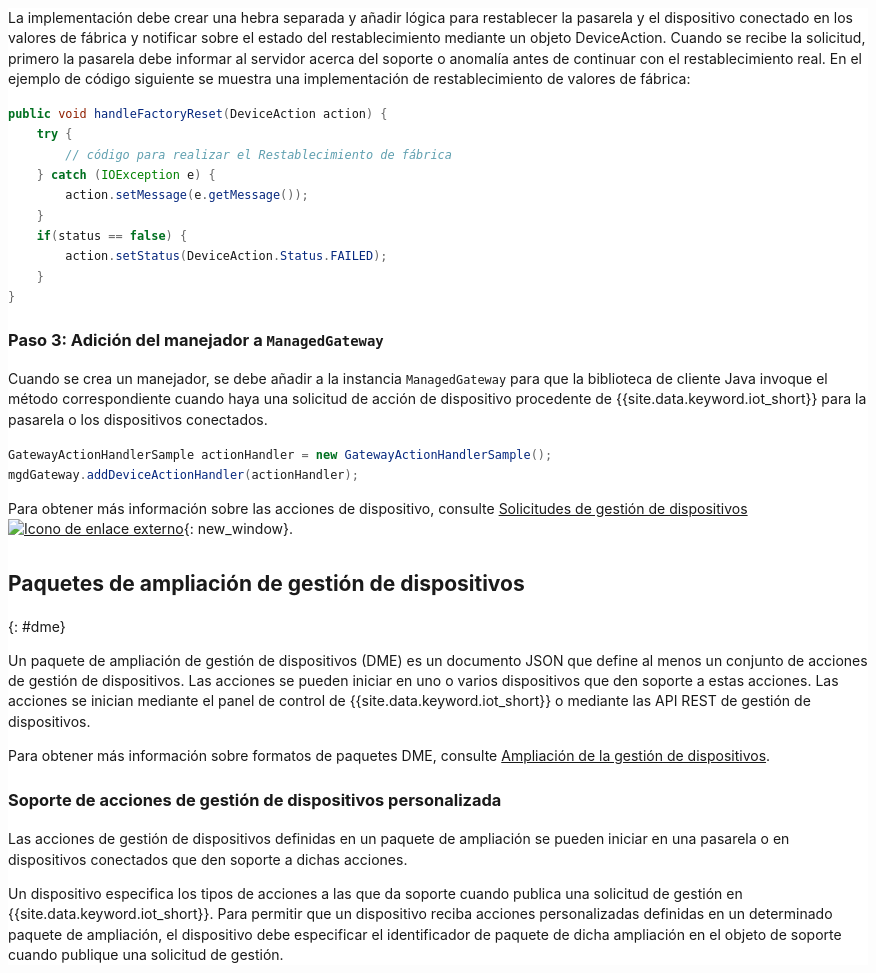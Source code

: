 La implementación debe crear una hebra separada y añadir lógica para restablecer la pasarela y el dispositivo conectado en los valores de fábrica y notificar sobre el estado del restablecimiento mediante un objeto DeviceAction. Cuando se recibe la solicitud, primero la pasarela debe informar al servidor acerca del soporte o anomalía antes de continuar con el restablecimiento real. En el ejemplo de código siguiente se muestra una implementación de restablecimiento de valores de fábrica:

```java
public void handleFactoryReset(DeviceAction action) {
	try {
		// código para realizar el Restablecimiento de fábrica
    } catch (IOException e) {
		action.setMessage(e.getMessage());
    }
    if(status == false) {
		action.setStatus(DeviceAction.Status.FAILED);
    }
}
```

### Paso 3: Adición del manejador a `ManagedGateway`

Cuando se crea un manejador, se debe añadir a la instancia `ManagedGateway` para que la biblioteca de cliente Java invoque el método correspondiente cuando haya una solicitud de acción de dispositivo procedente de {{site.data.keyword.iot_short}} para la pasarela o los dispositivos conectados.

```java
GatewayActionHandlerSample actionHandler = new GatewayActionHandlerSample();
mgdGateway.addDeviceActionHandler(actionHandler);
```

Para obtener más información sobre las acciones de dispositivo, consulte [Solicitudes de gestión de dispositivos ![Icono de enlace externo](../../../../icons/launch-glyph.svg "Icono de enlace externo")](../../devices/device_mgmt/requests.html#/device-actions-reboot#device-actions-reboot){: new_window}.

## Paquetes de ampliación de gestión de dispositivos
{: #dme}

Un paquete de ampliación de gestión de dispositivos (DME) es un documento JSON que define al menos un conjunto de acciones de gestión de dispositivos. Las acciones se pueden iniciar en uno o varios dispositivos que den soporte a estas acciones. Las acciones se inician mediante el panel de control de {{site.data.keyword.iot_short}} o mediante las API REST de gestión de dispositivos.

Para obtener más información sobre formatos de paquetes DME, consulte [Ampliación de la gestión de dispositivos](../../devices/device_mgmt/custom_actions.html).

### Soporte de acciones de gestión de dispositivos personalizada

Las acciones de gestión de dispositivos definidas en un paquete de ampliación se pueden iniciar en una pasarela o en dispositivos conectados que den soporte a dichas acciones.

Un dispositivo especifica los tipos de acciones a las que da soporte cuando publica una solicitud de gestión en {{site.data.keyword.iot_short}}. Para permitir que un dispositivo reciba acciones personalizadas definidas en un determinado paquete de ampliación, el dispositivo debe especificar el identificador de paquete de dicha ampliación en el objeto de soporte cuando publique una solicitud de gestión.
